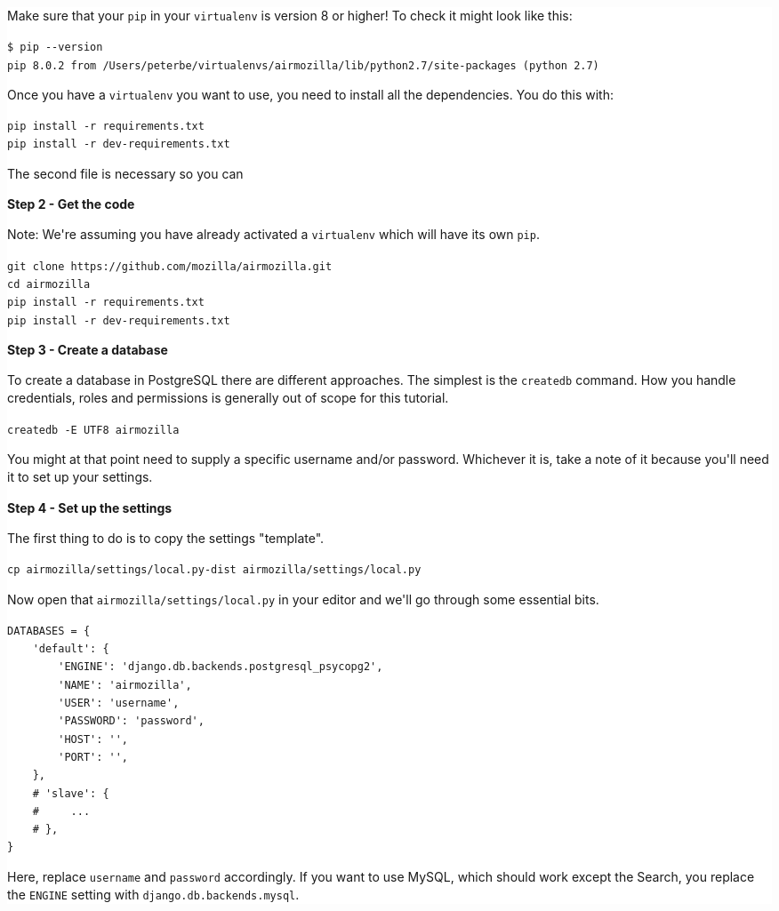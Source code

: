 Make sure that your `pip` in your `virtualenv` is version 8 or higher! To
check it might look like this:

    $ pip --version
    pip 8.0.2 from /Users/peterbe/virtualenvs/airmozilla/lib/python2.7/site-packages (python 2.7)

Once you have a `virtualenv` you want to use, you need to install all the
dependencies. You do this with:

    pip install -r requirements.txt
    pip install -r dev-requirements.txt

The second file is necessary so you can

**Step 2 - Get the code**

Note: We're assuming you have already activated a `virtualenv` which will
have its own `pip`.

```
git clone https://github.com/mozilla/airmozilla.git
cd airmozilla
pip install -r requirements.txt
pip install -r dev-requirements.txt
```

**Step 3 - Create a database**

To create a database in PostgreSQL there are different approaches. The simplest
is the `createdb` command. How you handle credentials, roles and permissions is
generally out of scope for this tutorial.

```
createdb -E UTF8 airmozilla
```

You might at that point need to supply a specific username and/or password.
Whichever it is, take a note of it because you'll need it to set up your settings.

**Step 4 - Set up the settings**

The first thing to do is to copy the settings "template".

```
cp airmozilla/settings/local.py-dist airmozilla/settings/local.py
```
Now open that `airmozilla/settings/local.py` in your editor and we'll go
through some essential bits.

```
DATABASES = {
    'default': {
        'ENGINE': 'django.db.backends.postgresql_psycopg2',
        'NAME': 'airmozilla',
        'USER': 'username',
        'PASSWORD': 'password',
        'HOST': '',
        'PORT': '',
    },
    # 'slave': {
    #     ...
    # },
}
```
Here, replace `username` and `password` accordingly.
If you want to use MySQL, which should work except the Search, you replace
the `ENGINE` setting with `django.db.backends.mysql`.

